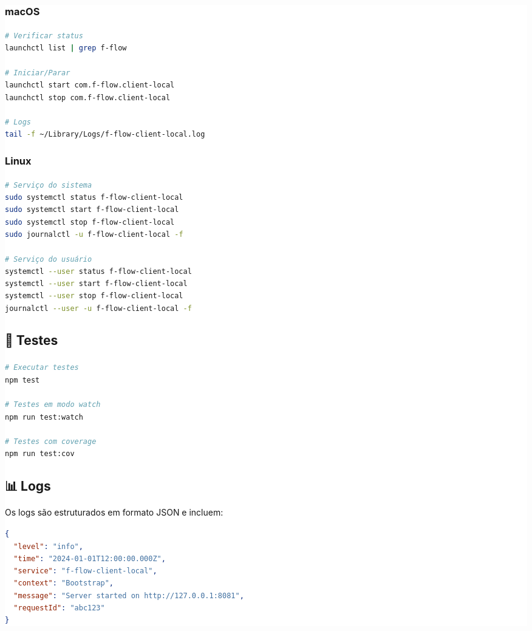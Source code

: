 ### macOS

```bash
# Verificar status
launchctl list | grep f-flow

# Iniciar/Parar
launchctl start com.f-flow.client-local
launchctl stop com.f-flow.client-local

# Logs
tail -f ~/Library/Logs/f-flow-client-local.log
```

### Linux

```bash
# Serviço do sistema
sudo systemctl status f-flow-client-local
sudo systemctl start f-flow-client-local
sudo systemctl stop f-flow-client-local
sudo journalctl -u f-flow-client-local -f

# Serviço do usuário
systemctl --user status f-flow-client-local
systemctl --user start f-flow-client-local
systemctl --user stop f-flow-client-local
journalctl --user -u f-flow-client-local -f
```

## 🧪 Testes

```bash
# Executar testes
npm test

# Testes em modo watch
npm run test:watch

# Testes com coverage
npm run test:cov
```

## 📊 Logs

Os logs são estruturados em formato JSON e incluem:

```json
{
  "level": "info",
  "time": "2024-01-01T12:00:00.000Z",
  "service": "f-flow-client-local",
  "context": "Bootstrap",
  "message": "Server started on http://127.0.0.1:8081",
  "requestId": "abc123"
}
```
